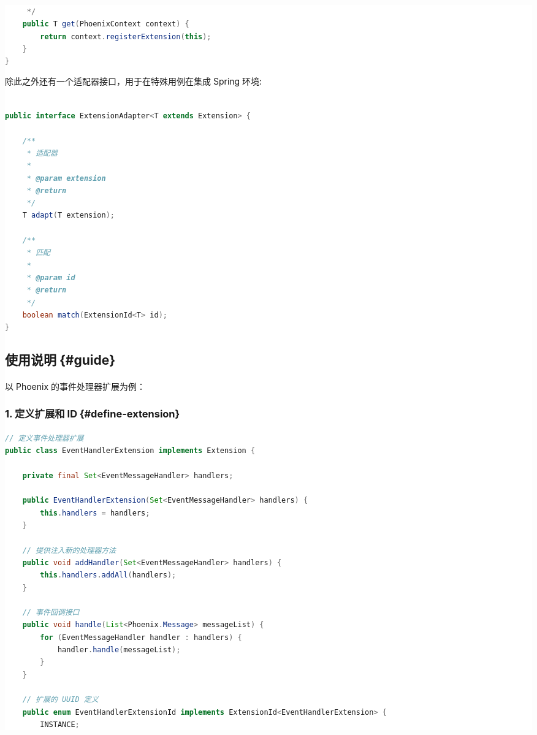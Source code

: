 ```java
     */
    public T get(PhoenixContext context) {
        return context.registerExtension(this);
    }
}

```


除此之外还有一个适配器接口，用于在特殊用例在集成 Spring 环境:

```java

public interface ExtensionAdapter<T extends Extension> {

    /**
     * 适配器
     *
     * @param extension
     * @return
     */
    T adapt(T extension);

    /**
     * 匹配
     *
     * @param id
     * @return
     */
    boolean match(ExtensionId<T> id);
}
```


## 使用说明 \{#guide\}

以 Phoenix 的事件处理器扩展为例：

### 1. 定义扩展和 ID  \{#define-extension\}

```java
// 定义事件处理器扩展
public class EventHandlerExtension implements Extension {

    private final Set<EventMessageHandler> handlers;

    public EventHandlerExtension(Set<EventMessageHandler> handlers) {
        this.handlers = handlers;
    }
    
    // 提供注入新的处理器方法
    public void addHandler(Set<EventMessageHandler> handlers) {
        this.handlers.addAll(handlers);
    }

    // 事件回调接口
    public void handle(List<Phoenix.Message> messageList) {
        for (EventMessageHandler handler : handlers) {
            handler.handle(messageList);
        }
    }
   
    // 扩展的 UUID 定义
    public enum EventHandlerExtensionId implements ExtensionId<EventHandlerExtension> {
        INSTANCE;
```